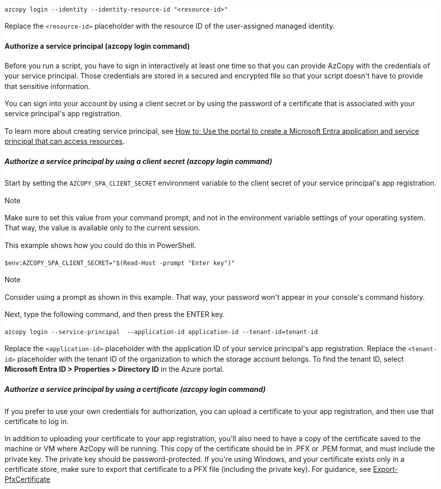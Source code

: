 ```azcopy
azcopy login --identity --identity-resource-id "<resource-id>"
```

Replace the `<resource-id>` placeholder with the resource ID of the user-assigned managed identity.


#### Authorize a service principal (azcopy login command)

Before you run a script, you have to sign in interactively at least one time so that you can provide AzCopy with the credentials of your service principal.  Those credentials are stored in a secured and encrypted file so that your script doesn't have to provide that sensitive information.

You can sign into your account by using a client secret or by using the password of a certificate that is associated with your service principal's app registration.

To learn more about creating service principal, see [How to: Use the portal to create a Microsoft Entra application and service principal that can access resources](../../active-directory/develop/howto-create-service-principal-portal.md).

##### Authorize a service principal by using a client secret (azcopy login command)

Start by setting the `AZCOPY_SPA_CLIENT_SECRET` environment variable to the client secret of your service principal's app registration.

> [!NOTE]
> Make sure to set this value from your command prompt, and not in the environment variable settings of your operating system. That way, the value is available only to the current session.

This example shows how you could do this in PowerShell.

```azcopy
$env:AZCOPY_SPA_CLIENT_SECRET="$(Read-Host -prompt "Enter key")"
```

> [!NOTE]
> Consider using a prompt as shown in this example. That way, your password won't appear in your console's command history.

Next, type the following command, and then press the ENTER key.

```azcopy
azcopy login --service-principal  --application-id application-id --tenant-id=tenant-id
```

Replace the `<application-id>` placeholder with the application ID of your service principal's app registration. Replace the `<tenant-id>` placeholder with the tenant ID of the organization to which the storage account belongs. To find the tenant ID, select **Microsoft Entra ID > Properties > Directory ID** in the Azure portal.

##### Authorize a service principal by using a certificate  (azcopy login command)

If you prefer to use your own credentials for authorization, you can upload a certificate to your app registration, and then use that certificate to log in.

In addition to uploading your certificate to your app registration, you'll also need to have a copy of the certificate saved to the machine or VM where AzCopy will be running. This copy of the certificate should be in .PFX or .PEM format, and must include the private key. The private key should be password-protected. If you're using Windows, and your certificate exists only in a certificate store, make sure to export that certificate to a PFX file (including the private key). For guidance, see [Export-PfxCertificate](/powershell/module/pki/export-pfxcertificate)
